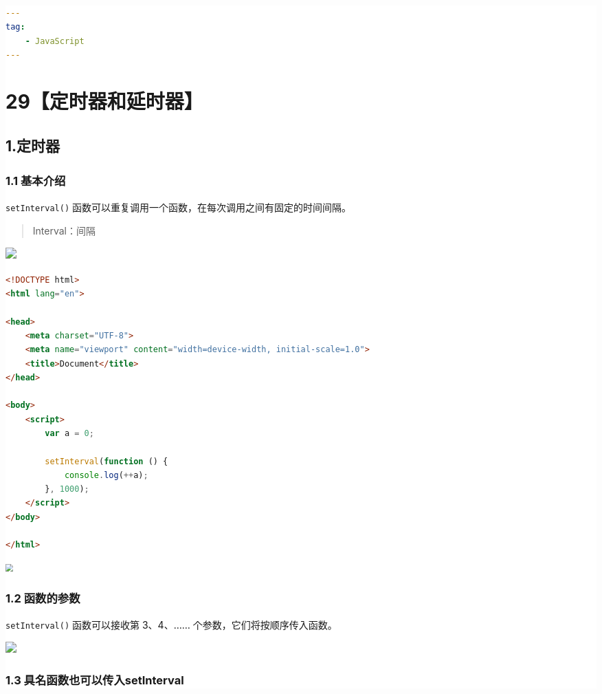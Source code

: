 ```yaml
---
tag:
    - JavaScript
---
```

# 29【定时器和延时器】

## 1.定时器

### 1.1 基本介绍

`setInterval()` 函数可以重复调用一个函数，在每次调用之间有固定的时间间隔。

> Interval：间隔

![](https://i0.hdslb.com/bfs/album/35904ad7c550d293fa890e6a5876b51a4f8b30c0.png)

```html
<!DOCTYPE html>
<html lang="en">

<head>
    <meta charset="UTF-8">
    <meta name="viewport" content="width=device-width, initial-scale=1.0">
    <title>Document</title>
</head>

<body>
    <script>
        var a = 0;

        setInterval(function () {
            console.log(++a);
        }, 1000);
    </script>
</body>

</html>
```

<img src="https://i0.hdslb.com/bfs/album/dde1213f0bbee36e4316fbef067e96d56eaacf39.gif" style="zoom:67%;" />

### 1.2 函数的参数

`setInterval()` 函数可以接收第 3、4、…… 个参数，它们将按顺序传入函数。

![](https://i0.hdslb.com/bfs/album/b7efa1c40a3fc05661262763a2841f982b8eaefb.png)

### 1.3 具名函数也可以传入setInterval
